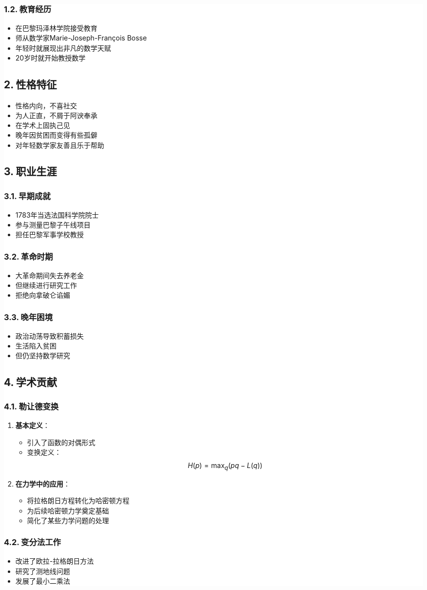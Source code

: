### 1.2. 教育经历
- 在巴黎玛泽林学院接受教育
- 师从数学家Marie-Joseph-François Bosse
- 年轻时就展现出非凡的数学天赋
- 20岁时就开始教授数学

## 2. 性格特征
- 性格内向，不喜社交
- 为人正直，不屑于阿谀奉承
- 在学术上固执己见
- 晚年因贫困而变得有些孤僻
- 对年轻数学家友善且乐于帮助

## 3. 职业生涯

### 3.1. 早期成就
- 1783年当选法国科学院院士
- 参与测量巴黎子午线项目
- 担任巴黎军事学校教授

### 3.2. 革命时期
- 大革命期间失去养老金
- 但继续进行研究工作
- 拒绝向拿破仑谄媚

### 3.3. 晚年困境
- 政治动荡导致积蓄损失
- 生活陷入贫困
- 但仍坚持数学研究

## 4. 学术贡献

### 4.1. 勒让德变换
1. **基本定义**：
   - 引入了函数的对偶形式
   - 变换定义：
     $$H(p) = \max_q(pq - L(q))$$

2. **在力学中的应用**：
   - 将拉格朗日方程转化为哈密顿方程
   - 为后续哈密顿力学奠定基础
   - 简化了某些力学问题的处理

### 4.2. 变分法工作
- 改进了欧拉-拉格朗日方法
- 研究了测地线问题
- 发展了最小二乘法

